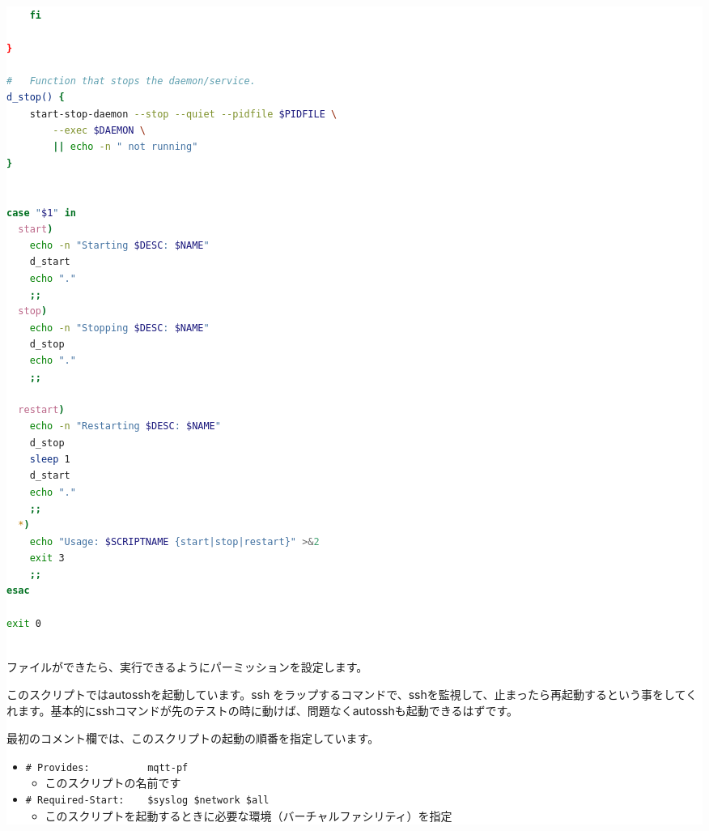 ```sh 
	fi

}

#	Function that stops the daemon/service.
d_stop() {
	start-stop-daemon --stop --quiet --pidfile $PIDFILE \
		--exec $DAEMON \
		|| echo -n " not running"
}


case "$1" in
  start)
	echo -n "Starting $DESC: $NAME"
	d_start
	echo "."
	;;
  stop)
	echo -n "Stopping $DESC: $NAME"
	d_stop
	echo "."
	;;

  restart)
	echo -n "Restarting $DESC: $NAME"
	d_stop
	sleep 1
	d_start
	echo "."
	;;
  *)
	echo "Usage: $SCRIPTNAME {start|stop|restart}" >&2
	exit 3
	;;
esac

exit 0



```

ファイルができたら、実行できるようにパーミッションを設定します。

このスクリプトではautosshを起動しています。ssh をラップするコマンドで、sshを監視して、止まったら再起動するという事をしてくれます。基本的にsshコマンドが先のテストの時に動けば、問題なくautosshも起動できるはずです。

最初のコメント欄では、このスクリプトの起動の順番を指定しています。

- `# Provides:          mqtt-pf`
  - このスクリプトの名前です
- `# Required-Start:    $syslog $network $all`
  - このスクリプトを起動するときに必要な環境（バーチャルファシリティ）を指定
